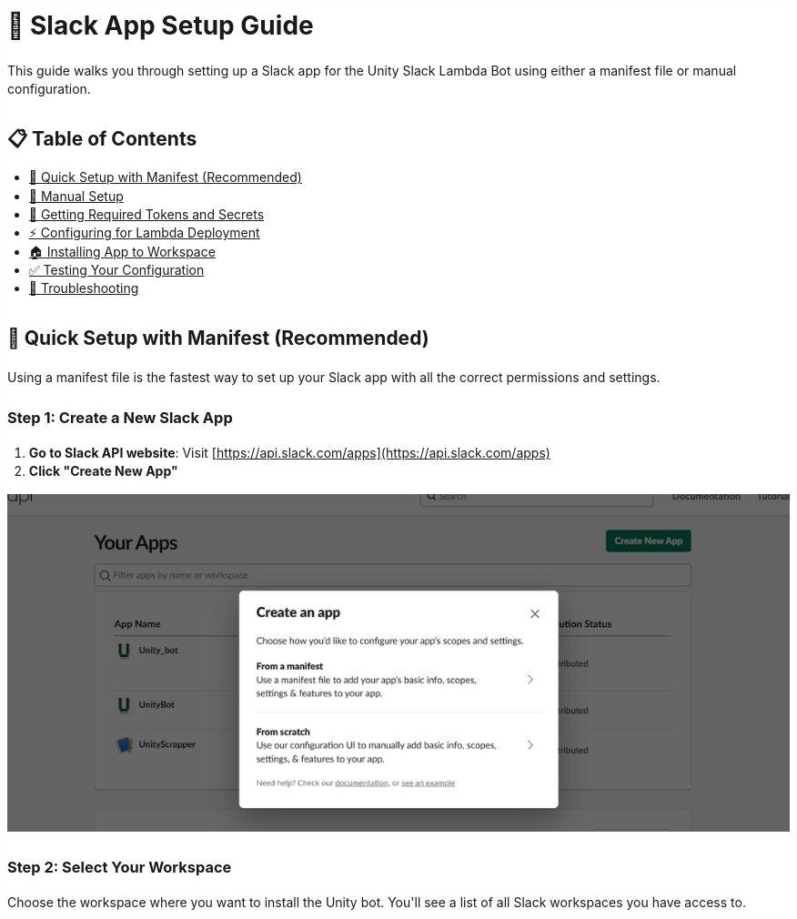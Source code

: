 # 🔧 Slack App Setup Guide

This guide walks you through setting up a Slack app for the Unity Slack Lambda Bot using either a manifest file or manual configuration.

## 📋 Table of Contents

- [🚀 Quick Setup with Manifest (Recommended)](#-quick-setup-with-manifest-recommended)
- [🔧 Manual Setup](#-manual-setup)
- [🔑 Getting Required Tokens and Secrets](#-getting-required-tokens-and-secrets)
- [⚡ Configuring for Lambda Deployment](#-configuring-for-lambda-deployment)
- [🏠 Installing App to Workspace](#-installing-app-to-workspace)
- [✅ Testing Your Configuration](#-testing-your-configuration)
- [🔧 Troubleshooting](#-troubleshooting)

## 🚀 Quick Setup with Manifest (Recommended)

Using a manifest file is the fastest way to set up your Slack app with all the correct permissions and settings.

### Step 1: Create a New Slack App

1. **Go to Slack API website**: Visit [https://api.slack.com/apps](https://api.slack.com/apps)
2. **Click "Create New App"**

![Create New App](../images/create_new_app.png)

### Step 2: Select Your Workspace

Choose the workspace where you want to install the Unity bot. You'll see a list of all Slack workspaces you have access to.
